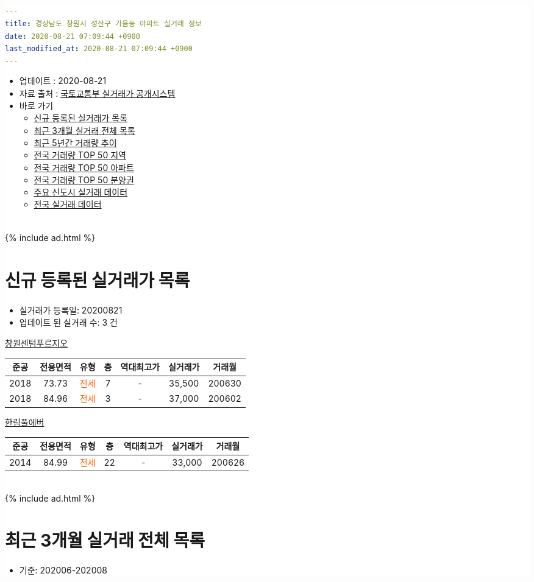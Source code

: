 ```yaml
---
title: 경상남도 창원시 성산구 가음동 아파트 실거래 정보
date: 2020-08-21 07:09:44 +0900
last_modified_at: 2020-08-21 07:09:44 +0900
---
```


* 업데이트 : 2020-08-21
* 자료 출처 : [국토교통부 실거래가 공개시스템](http://rt.molit.go.kr)
* 바로 가기
    * [신규 등록된 실거래가 목록](#신규-등록된-실거래가-목록)
    * [최근 3개월 실거래 전체 목록](#최근-3개월-실거래-전체-목록)
    * [최근 5년간 거래량 추이](#최근-5년간-거래량-추이)
    * [전국 거래량 TOP 50 지역](https://inasie.github.io/apt-trade-info/최근-3개월-전국에서-가장-거래가-많이-발생한-지역)
    * [전국 거래량 TOP 50 아파트](https://inasie.github.io/apt-trade-info/최근-3개월-전국에서-가장-거래가-많이-발생한-아파트)
    * [전국 거래량 TOP 50 분양권](https://inasie.github.io/apt-trade-info/최근-3개월-전국에서-가장-거래가-많이-발생한-분양권)
    * [주요 신도시 실거래 데이터](https://inasie.github.io/apt-trade-info/주요-신도시)
    * [전국 실거래 데이터](https://inasie.github.io/apt-trade-info/전국)
<br>
{% include ad.html %}
<br>

# 신규 등록된 실거래가 목록
* 실거래가 등록일: 20200821
* 업데이트 된 실거래 수: 3 건


[창원센텀푸르지오](https://search.naver.com/search.naver?query=%EA%B2%BD%EC%83%81%EB%82%A8%EB%8F%84+%EC%B0%BD%EC%9B%90%EC%8B%9C+%EC%84%B1%EC%82%B0%EA%B5%AC+%EA%B0%80%EC%9D%8C%EB%8F%99+%EC%B0%BD%EC%9B%90%EC%84%BC%ED%85%80%ED%91%B8%EB%A5%B4%EC%A7%80%EC%98%A4)

|준공|전용면적|유형|층|역대최고가|실거래가|거래월|
|:---:|:---:|:---:|:---:|:---:|:---:|:---:|
|2018|73.73|<span style="color:#ff5a00">전세</span>|7|<span style="color:#444444">-</span>|35,500|200630|
|2018|84.96|<span style="color:#ff5a00">전세</span>|3|<span style="color:#444444">-</span>|37,000|200602|

[한림풀에버](https://search.naver.com/search.naver?query=%EA%B2%BD%EC%83%81%EB%82%A8%EB%8F%84+%EC%B0%BD%EC%9B%90%EC%8B%9C+%EC%84%B1%EC%82%B0%EA%B5%AC+%EA%B0%80%EC%9D%8C%EB%8F%99+%ED%95%9C%EB%A6%BC%ED%92%80%EC%97%90%EB%B2%84)

|준공|전용면적|유형|층|역대최고가|실거래가|거래월|
|:---:|:---:|:---:|:---:|:---:|:---:|:---:|
|2014|84.99|<span style="color:#ff5a00">전세</span>|22|<span style="color:#444444">-</span>|33,000|200626|


<br>
{% include ad.html %}
<br>

# 최근 3개월 실거래 전체 목록
* 기준: 202006-202008
